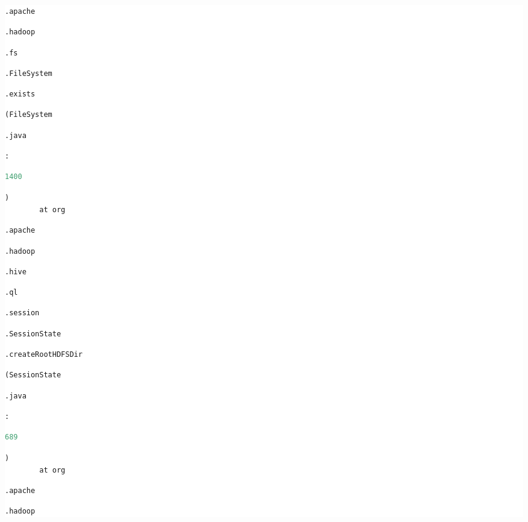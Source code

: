 ```python
.apache
```
```python
.hadoop
```
```python
.fs
```
```python
.FileSystem
```
```python
.exists
```
```python
(FileSystem
```
```python
.java
```
```python
:
```
```python
1400
```
```python
)
        at org
```
```python
.apache
```
```python
.hadoop
```
```python
.hive
```
```python
.ql
```
```python
.session
```
```python
.SessionState
```
```python
.createRootHDFSDir
```
```python
(SessionState
```
```python
.java
```
```python
:
```
```python
689
```
```python
)
        at org
```
```python
.apache
```
```python
.hadoop
```